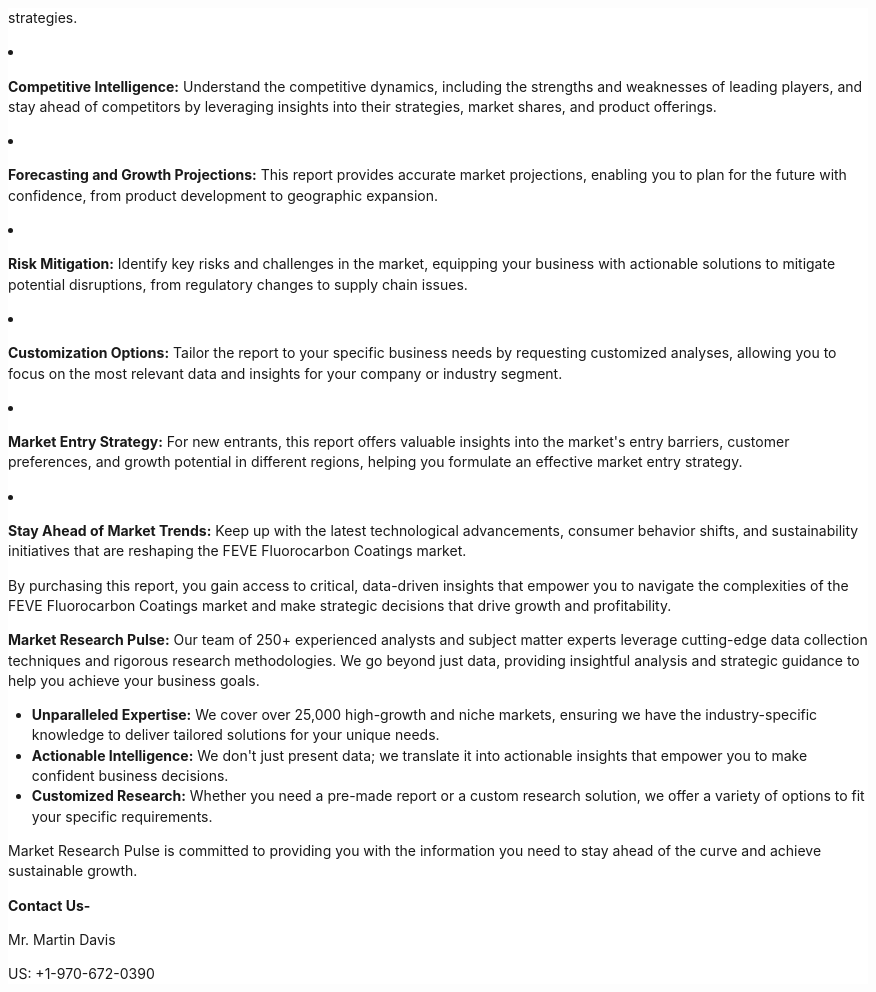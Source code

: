 strategies.</p></li><li><p><strong>Competitive Intelligence:</strong> Understand the competitive dynamics, including the strengths and weaknesses of leading players, and stay ahead of competitors by leveraging insights into their strategies, market shares, and product offerings.</p></li><li><p><strong>Forecasting and Growth Projections:</strong> This report provides accurate market projections, enabling you to plan for the future with confidence, from product development to geographic expansion.</p></li><li><p><strong>Risk Mitigation:</strong> Identify key risks and challenges in the market, equipping your business with actionable solutions to mitigate potential disruptions, from regulatory changes to supply chain issues.</p></li><li><p><strong>Customization Options:</strong> Tailor the report to your specific business needs by requesting customized analyses, allowing you to focus on the most relevant data and insights for your company or industry segment.</p></li><li><p><strong>Market Entry Strategy:</strong> For new entrants, this report offers valuable insights into the market's entry barriers, customer preferences, and growth potential in different regions, helping you formulate an effective market entry strategy.</p></li><li><p><strong>Stay Ahead of Market Trends:</strong> Keep up with the latest technological advancements, consumer behavior shifts, and sustainability initiatives that are reshaping the FEVE Fluorocarbon Coatings market.</p></li></ol><p>By purchasing this report, you gain access to critical, data-driven insights that empower you to navigate the complexities of the FEVE Fluorocarbon Coatings market and make strategic decisions that drive growth and profitability.</p><p><strong>Market Research Pulse:</strong>&nbsp;Our team of 250+ experienced analysts and subject matter experts leverage cutting-edge data collection techniques and rigorous research methodologies. We go beyond just data, providing insightful analysis and strategic guidance to help you achieve your business goals.</p><ul><li><strong>Unparalleled Expertise:</strong>&nbsp;We cover over 25,000 high-growth and niche markets, ensuring we have the industry-specific knowledge to deliver tailored solutions for your unique needs.</li><li><strong>Actionable Intelligence:</strong>&nbsp;We don't just present data; we translate it into actionable insights that empower you to make confident business decisions.</li><li><strong>Customized Research:</strong>&nbsp;Whether you need a pre-made report or a custom research solution, we offer a variety of options to fit your specific requirements.</li></ul><p>Market Research Pulse is committed to providing you with the information you need to stay ahead of the curve and achieve sustainable growth.</p><p><strong>Contact Us-</strong></p><p>Mr. Martin Davis</p><p>US: +1-970-672-0390</p>
